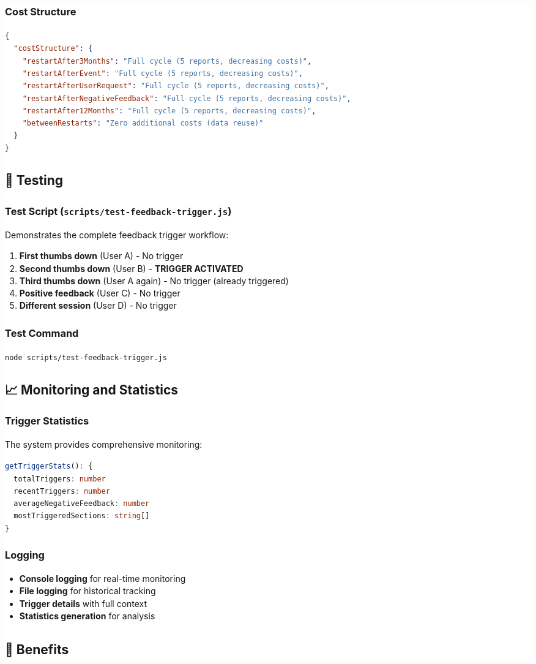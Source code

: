 ### Cost Structure
```json
{
  "costStructure": {
    "restartAfter3Months": "Full cycle (5 reports, decreasing costs)",
    "restartAfterEvent": "Full cycle (5 reports, decreasing costs)",
    "restartAfterUserRequest": "Full cycle (5 reports, decreasing costs)",
    "restartAfterNegativeFeedback": "Full cycle (5 reports, decreasing costs)",
    "restartAfter12Months": "Full cycle (5 reports, decreasing costs)",
    "betweenRestarts": "Zero additional costs (data reuse)"
  }
}
```

## 🧪 Testing

### Test Script (`scripts/test-feedback-trigger.js`)
Demonstrates the complete feedback trigger workflow:

1. **First thumbs down** (User A) - No trigger
2. **Second thumbs down** (User B) - **TRIGGER ACTIVATED**
3. **Third thumbs down** (User A again) - No trigger (already triggered)
4. **Positive feedback** (User C) - No trigger
5. **Different session** (User D) - No trigger

### Test Command
```bash
node scripts/test-feedback-trigger.js
```

## 📈 Monitoring and Statistics

### Trigger Statistics
The system provides comprehensive monitoring:

```typescript
getTriggerStats(): {
  totalTriggers: number
  recentTriggers: number
  averageNegativeFeedback: number
  mostTriggeredSections: string[]
}
```

### Logging
- **Console logging** for real-time monitoring
- **File logging** for historical tracking
- **Trigger details** with full context
- **Statistics generation** for analysis

## 🎯 Benefits
